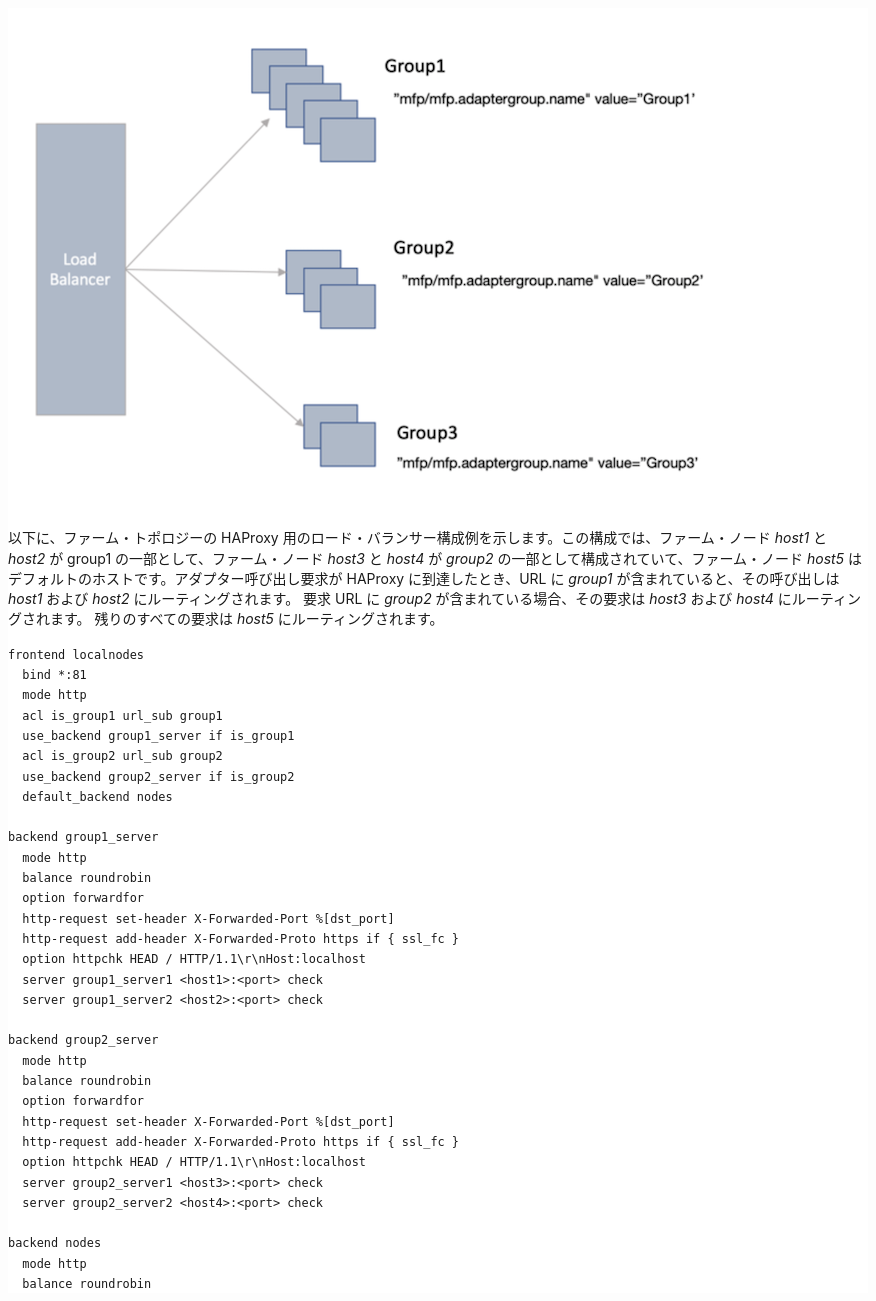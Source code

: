 ![ロード・バランサー](load-balancer.png)

以下に、ファーム・トポロジーの HAProxy 用のロード・バランサー構成例を示します。この構成では、ファーム・ノード *host1* と *host2* が group1 の一部として、ファーム・ノード *host3* と *host4* が *group2* の一部として構成されていて、ファーム・ノード *host5* はデフォルトのホストです。アダプター呼び出し要求が HAProxy に到達したとき、URL に *group1* が含まれていると、その呼び出しは *host1* および *host2* にルーティングされます。 要求 URL に *group2* が含まれている場合、その要求は *host3* および *host4* にルーティングされます。 残りのすべての要求は *host5* にルーティングされます。
```
frontend localnodes
  bind *:81
  mode http
  acl is_group1 url_sub group1
  use_backend group1_server if is_group1
  acl is_group2 url_sub group2
  use_backend group2_server if is_group2
  default_backend nodes

backend group1_server
  mode http
  balance roundrobin
  option forwardfor
  http-request set-header X-Forwarded-Port %[dst_port]
  http-request add-header X-Forwarded-Proto https if { ssl_fc }
  option httpchk HEAD / HTTP/1.1\r\nHost:localhost
  server group1_server1 <host1>:<port> check
  server group1_server2 <host2>:<port> check

backend group2_server
  mode http
  balance roundrobin
  option forwardfor
  http-request set-header X-Forwarded-Port %[dst_port]
  http-request add-header X-Forwarded-Proto https if { ssl_fc }
  option httpchk HEAD / HTTP/1.1\r\nHost:localhost
  server group2_server1 <host3>:<port> check
  server group2_server2 <host4>:<port> check

backend nodes
  mode http
  balance roundrobin
```